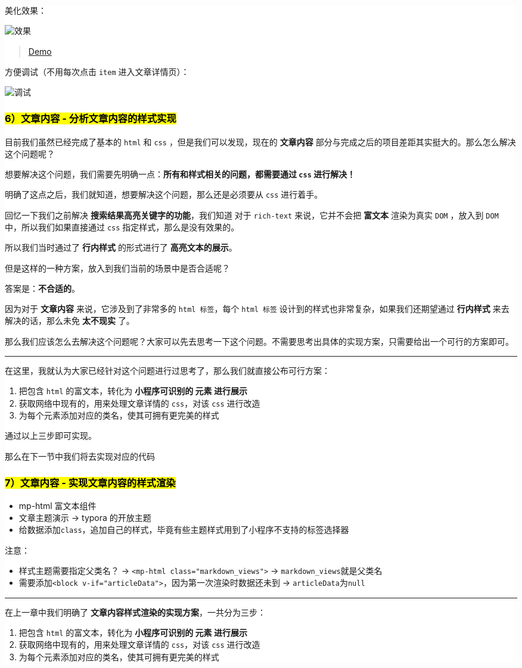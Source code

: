 美化效果：

![效果](assets/img/2021-12-25-18-46-20.png)

> [Demo](https://github.com/ppambler/imooc-uni-app/commit/f2b0cbe)

方便调试（不用每次点击 `item` 进入文章详情页）：

![调试](assets/img/2021-12-25-18-44-17.png)

### <mark>6）文章内容 - 分析文章内容的样式实现</mark>

目前我们虽然已经完成了基本的 `html` 和 `css` ，但是我们可以发现，现在的 **文章内容** 部分与完成之后的项目差距其实挺大的。那么怎么解决这个问题呢？

想要解决这个问题，我们需要先明确一点：**所有和样式相关的问题，都需要通过 `css` 进行解决！**

明确了这点之后，我们就知道，想要解决这个问题，那么还是必须要从 `css` 进行着手。

回忆一下我们之前解决 **搜索结果高亮关键字的功能**，我们知道 对于 `rich-text` 来说，它并不会把 **富文本** 渲染为真实 `DOM` ，放入到 `DOM` 中，所以我们如果直接通过 `css` 指定样式，那么是没有效果的。

所以我们当时通过了 **行内样式** 的形式进行了 **高亮文本的展示**。

但是这样的一种方案，放入到我们当前的场景中是否合适呢？

答案是：**不合适的**。

因为对于 **文章内容** 来说，它涉及到了非常多的 `html 标签`，每个 `html 标签` 设计到的样式也非常复杂，如果我们还期望通过 **行内样式** 来去解决的话，那么未免 **太不现实** 了。

那么我们应该怎么去解决这个问题呢？大家可以先去思考一下这个问题。不需要思考出具体的实现方案，只需要给出一个可行的方案即可。

-----

在这里，我就认为大家已经针对这个问题进行过思考了，那么我们就直接公布可行方案：

1. 把包含 `html` 的富文本，转化为 **小程序可识别的 元素 进行展示**
2. 获取网络中现有的，用来处理文章详情的 `css`，对该 `css` 进行改造
3. 为每个元素添加对应的类名，使其可拥有更完美的样式

通过以上三步即可实现。

那么在下一节中我们将去实现对应的代码

### <mark>7）文章内容 - 实现文章内容的样式渲染</mark>

- mp-html 富文本组件
- 文章主题演示 -> typora 的开放主题
- 给数据添加`class`，追加自己的样式，毕竟有些主题样式用到了小程序不支持的标签选择器

注意：

- 样式主题需要指定父类名？ -> `<mp-html class="markdown_views">` -> `markdown_views`就是父类名
- 需要添加`<block v-if="articleData">`，因为第一次渲染时数据还未到 -> `articleData`为`null`

---

在上一章中我们明确了 **文章内容样式渲染的实现方案**，一共分为三步：

1. 把包含 `html` 的富文本，转化为 **小程序可识别的 元素 进行展示**
2. 获取网络中现有的，用来处理文章详情的 `css`，对该 `css` 进行改造
3. 为每个元素添加对应的类名，使其可拥有更完美的样式
